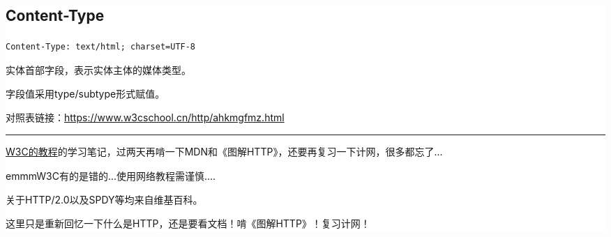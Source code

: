 ## Content-Type

`Content-Type: text/html; charset=UTF-8`

实体首部字段，表示实体主体的媒体类型。

字段值采用type/subtype形式赋值。

对照表链接：https://www.w3cschool.cn/http/ahkmgfmz.html





---

[W3C的教程](https://www.w3cschool.cn/http/)的学习笔记，过两天再啃一下MDN和《图解HTTP》，还要再复习一下计网，很多都忘了...

emmmW3C有的是错的...使用网络教程需谨慎....

关于HTTP/2.0以及SPDY等均来自维基百科。

这里只是重新回忆一下什么是HTTP，还是要看文档！啃《图解HTTP》！复习计网！